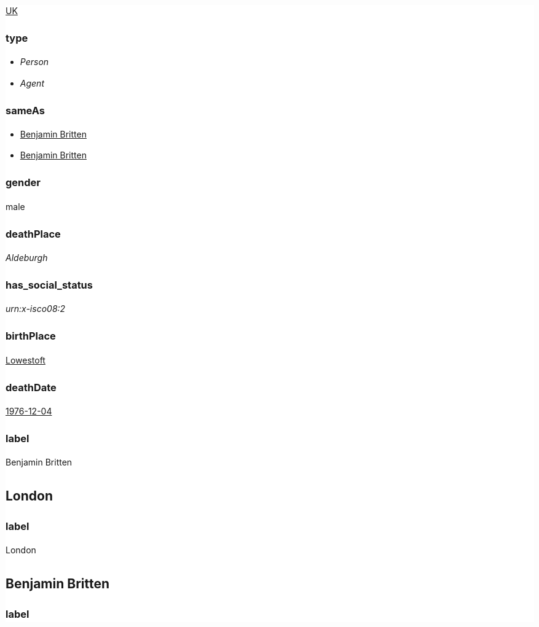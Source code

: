 
[UK](#UK)

### type

 - *Person*

 - *Agent*

### sameAs

 - [Benjamin Britten](#Benjamin-Britten)

 - [Benjamin Britten](#Benjamin-Britten)

### gender


male

### deathPlace


*Aldeburgh*

### has_social_status


*urn:x-isco08:2*

### birthPlace


[Lowestoft](#Lowestoft)

### deathDate


[1976-12-04](#1976-12-04)

### label


Benjamin Britten

## London

### label


London

## Benjamin Britten

### label
